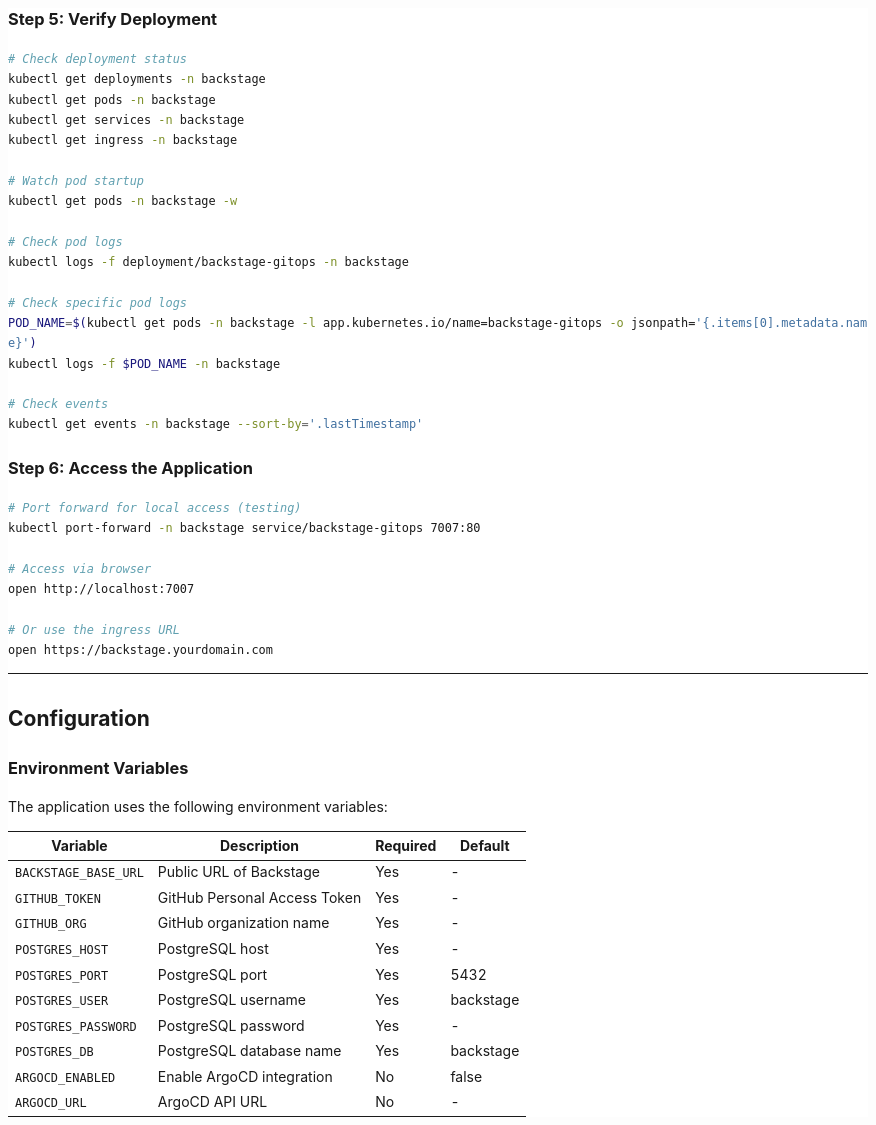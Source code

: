 ### Step 5: Verify Deployment

```bash
# Check deployment status
kubectl get deployments -n backstage
kubectl get pods -n backstage
kubectl get services -n backstage
kubectl get ingress -n backstage

# Watch pod startup
kubectl get pods -n backstage -w

# Check pod logs
kubectl logs -f deployment/backstage-gitops -n backstage

# Check specific pod logs
POD_NAME=$(kubectl get pods -n backstage -l app.kubernetes.io/name=backstage-gitops -o jsonpath='{.items[0].metadata.name}')
kubectl logs -f $POD_NAME -n backstage

# Check events
kubectl get events -n backstage --sort-by='.lastTimestamp'
```

### Step 6: Access the Application

```bash
# Port forward for local access (testing)
kubectl port-forward -n backstage service/backstage-gitops 7007:80

# Access via browser
open http://localhost:7007

# Or use the ingress URL
open https://backstage.yourdomain.com
```

---

## Configuration

### Environment Variables

The application uses the following environment variables:

| Variable | Description | Required | Default |
|----------|-------------|----------|---------|
| `BACKSTAGE_BASE_URL` | Public URL of Backstage | Yes | - |
| `GITHUB_TOKEN` | GitHub Personal Access Token | Yes | - |
| `GITHUB_ORG` | GitHub organization name | Yes | - |
| `POSTGRES_HOST` | PostgreSQL host | Yes | - |
| `POSTGRES_PORT` | PostgreSQL port | Yes | 5432 |
| `POSTGRES_USER` | PostgreSQL username | Yes | backstage |
| `POSTGRES_PASSWORD` | PostgreSQL password | Yes | - |
| `POSTGRES_DB` | PostgreSQL database name | Yes | backstage |
| `ARGOCD_ENABLED` | Enable ArgoCD integration | No | false |
| `ARGOCD_URL` | ArgoCD API URL | No | - |